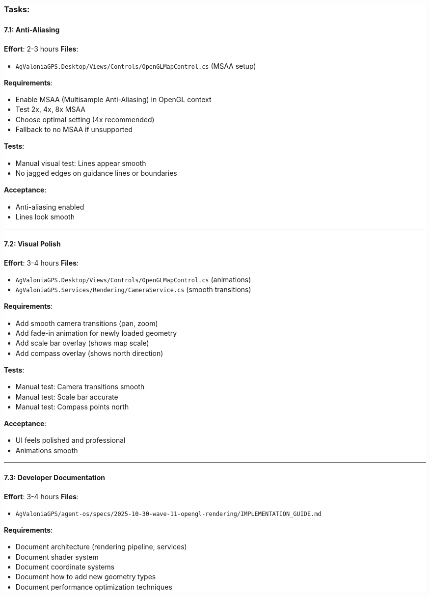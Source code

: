 ### Tasks:

#### 7.1: Anti-Aliasing
**Effort**: 2-3 hours
**Files**:
- `AgValoniaGPS.Desktop/Views/Controls/OpenGLMapControl.cs` (MSAA setup)

**Requirements**:
- Enable MSAA (Multisample Anti-Aliasing) in OpenGL context
- Test 2x, 4x, 8x MSAA
- Choose optimal setting (4x recommended)
- Fallback to no MSAA if unsupported

**Tests**:
- Manual visual test: Lines appear smooth
- No jagged edges on guidance lines or boundaries

**Acceptance**:
- Anti-aliasing enabled
- Lines look smooth

---

#### 7.2: Visual Polish
**Effort**: 3-4 hours
**Files**:
- `AgValoniaGPS.Desktop/Views/Controls/OpenGLMapControl.cs` (animations)
- `AgValoniaGPS.Services/Rendering/CameraService.cs` (smooth transitions)

**Requirements**:
- Add smooth camera transitions (pan, zoom)
- Add fade-in animation for newly loaded geometry
- Add scale bar overlay (shows map scale)
- Add compass overlay (shows north direction)

**Tests**:
- Manual test: Camera transitions smooth
- Manual test: Scale bar accurate
- Manual test: Compass points north

**Acceptance**:
- UI feels polished and professional
- Animations smooth

---

#### 7.3: Developer Documentation
**Effort**: 3-4 hours
**Files**:
- `AgValoniaGPS/agent-os/specs/2025-10-30-wave-11-opengl-rendering/IMPLEMENTATION_GUIDE.md`

**Requirements**:
- Document architecture (rendering pipeline, services)
- Document shader system
- Document coordinate systems
- Document how to add new geometry types
- Document performance optimization techniques
